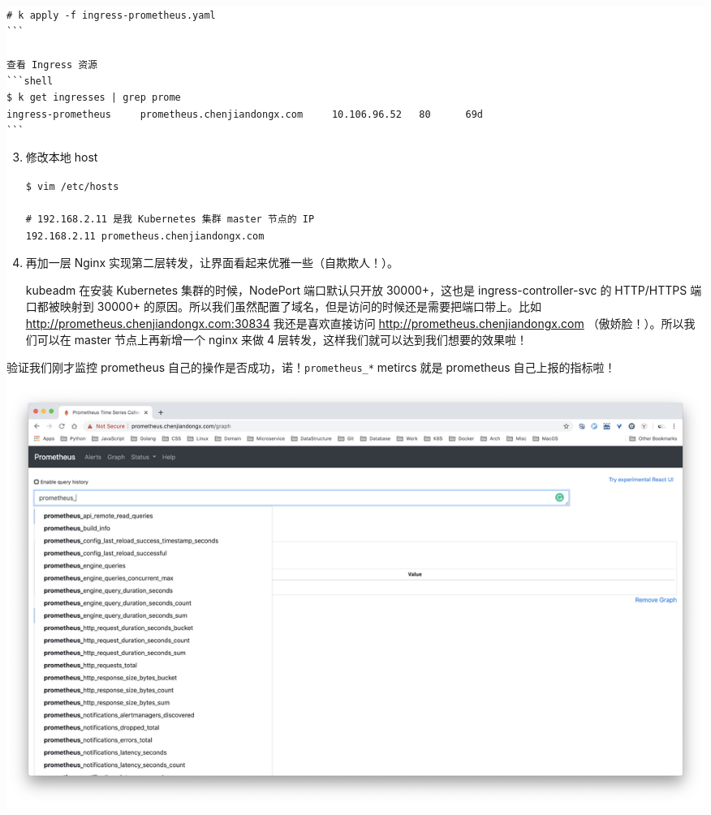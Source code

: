     # k apply -f ingress-prometheus.yaml
    ```

    查看 Ingress 资源
    ```shell
    $ k get ingresses | grep prome
    ingress-prometheus     prometheus.chenjiandongx.com     10.106.96.52   80      69d
    ```

3. 修改本地 host
    ```shell
    $ vim /etc/hosts

    # 192.168.2.11 是我 Kubernetes 集群 master 节点的 IP
    192.168.2.11 prometheus.chenjiandongx.com
    ```

4. 再加一层 Nginx 实现第二层转发，让界面看起来优雅一些（自欺欺人！）。

    kubeadm 在安装 Kubernetes 集群的时候，NodePort 端口默认只开放 30000+，这也是 ingress-controller-svc 的 HTTP/HTTPS 端口都被映射到 30000+ 的原因。所以我们虽然配置了域名，但是访问的时候还是需要把端口带上。比如 http://prometheus.chenjiandongx.com:30834 我还是喜欢直接访问 http://prometheus.chenjiandongx.com （傲娇脸！）。所以我们可以在 master 节点上再新增一个 nginx 来做 4 层转发，这样我们就可以达到我们想要的效果啦！

验证我们刚才监控 prometheus 自己的操作是否成功，诺！`prometheus_*` metircs 就是 prometheus 自己上报的指标啦！

![prometheus 监控面板](./images/prometheus-dashboard-1.jpg)
